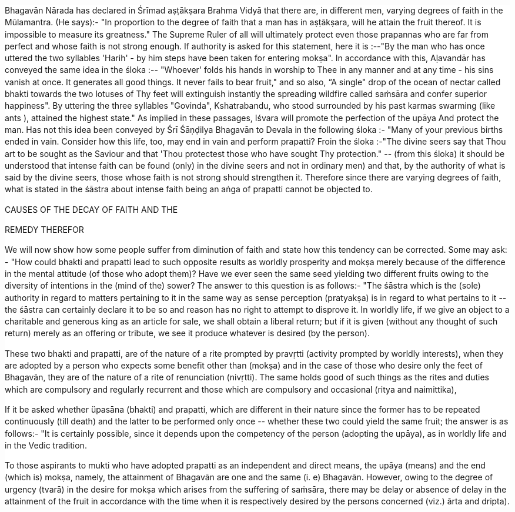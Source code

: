 Bhagavān Nārada  has declared in Śrīmad aṣṭākṣara Brahma Vidyā that there are, in different men, varying degrees of faith in the Mūlamantra. (He says):- "In proportion to the degree of faith that a man has in aṣṭākṣara, will he attain the fruit thereof. It is impossible to measure its greatness." The Supreme Ruler of all will ultimately protect even those prapannas who are far from perfect and whose faith is not strong enough. If authority is asked for this statement, here it is :--"By the man who has once uttered the two syllables 'Harih' - by him steps have been taken for entering mokṣa". In accordance with this, Aḷavandār has conveyed the same idea in the śloka :-- "Whoever' folds his hands in worship to Thee in any manner and at any time - his sins vanish at once. It generates all good things. It never fails to bear fruit," and so also, “A single" drop of the ocean of nectar called bhakti towards the two lotuses of Thy feet will extinguish instantly the spreading wildfire called saṁsāra and confer superior happiness". By uttering the three syllables "Govinda", Kshatrabandu, who stood surrounded by his past karmas swarming (like ants ), attained the highest state." As implied in these passages, Iśvara will promote the perfection of the upāya And protect the man. Has not this idea been conveyed by Śrī Śāṇḍilya Bhagavān to Devala in the following śloka :- "Many of your previous births ended in vain. Consider how this life, too, may end in vain and perform prapatti? Froin the śloka :-"The divine seers say that Thou art to be sought as the Saviour and that 'Thou protectest those who have sought Thy protection." -- (from this śloka) it should be understood that intense faith can be found (only) in the divine seers and not in ordinary men) and that, by the authority of what is said by the divine seers, those whose faith is not strong should strengthen it. Therefore since there are varying degrees of faith, what is stated in the śāstra about intense faith being an aṅga of prapatti cannot be objected to.

CAUSES OF THE DECAY OF FAITH AND THE

REMEDY THEREFOR

We will now show how some people suffer from diminution of faith and state how this tendency can be corrected. Some may ask: - "How could bhakti and prapatti lead to such opposite results as worldly prosperity and mokṣa  merely because of the difference in the mental attitude (of those who adopt them)? Have we ever seen the same seed yielding two different fruits owing to the diversity of intentions in the (mind of the) sower? The answer to this question is as follows:- "The śāstra which is the (sole) authority in regard to matters pertaining to it in the same way as sense perception (pratyakṣa) is in regard to what pertains to it -- the śāstra can certainly declare it to be so and reason has no right to attempt to disprove it. In worldly life, if we give an object to a charitable and generous king as an article for sale, we shall obtain a liberal return; but if it is given (without any thought of such return) merely as an offering or tribute, we see it produce whatever is desired (by the person).

These two bhakti and prapatti, are of the nature of a rite prompted by pravṛtti (activity prompted by worldly interests), when they are adopted by a person who expects some benefit other than (mokṣa) and in the case of those who desire only the feet of Bhagavān, they are of the nature of a rite of renunciation (nivṛtti). The same holds good of such things as the rites and duties which are compulsory and regularly recurrent and those which are compulsory and occasional (ritya and naimittika),

If it be asked whether üpasāna (bhakti) and prapatti, which are different in their nature since the former has to be repeated continuously (till death) and the latter to be performed only once -- whether these two could yield the same fruit; the answer is as follows:- "It is certainly possible, since it depends upon the competency of the person (adopting the upāya), as in worldly life and in the Vedic tradition.

To those aspirants to mukti who have adopted prapatti as an independent and direct means, the upāya (means) and the end (which is) mokṣa, namely, the attainment of Bhagavān are one and the same (i. e) Bhagavān. However, owing to the degree of urgency (tvarā) in the desire for mokṣa which arises from the suffering of saṁsāra, there may be delay or absence of delay in the attainment of the fruit in accordance with the time when it is respectively desired by the persons concerned (viz.) ārta and dripta).

